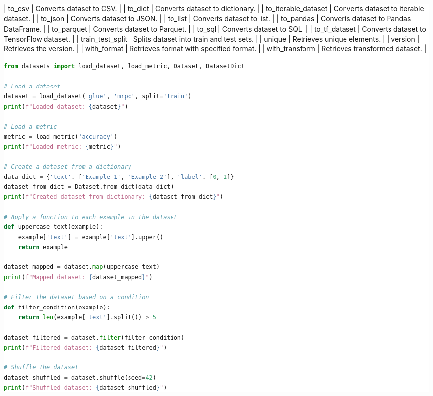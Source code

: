 | to_csv                                | Converts dataset to CSV.                                                                       |
| to_dict                               | Converts dataset to dictionary.                                                                |
| to_iterable_dataset                   | Converts dataset to iterable dataset.                                                          |
| to_json                               | Converts dataset to JSON.                                                                      |
| to_list                               | Converts dataset to list.                                                                      |
| to_pandas                             | Converts dataset to Pandas DataFrame.                                                          |
| to_parquet                            | Converts dataset to Parquet.                                                                   |
| to_sql                                | Converts dataset to SQL.                                                                       |
| to_tf_dataset                         | Converts dataset to TensorFlow dataset.                                                        |
| train_test_split                      | Splits dataset into train and test sets.                                                       |
| unique                                | Retrieves unique elements.                                                                     |
| version                               | Retrieves the version.                                                                         |
| with_format                           | Retrieves format with specified format.                                                        |
| with_transform                        | Retrieves transformed dataset.                                                                 |











```python
from datasets import load_dataset, load_metric, Dataset, DatasetDict

# Load a dataset
dataset = load_dataset('glue', 'mrpc', split='train')
print(f"Loaded dataset: {dataset}")

# Load a metric
metric = load_metric('accuracy')
print(f"Loaded metric: {metric}")

# Create a dataset from a dictionary
data_dict = {'text': ['Example 1', 'Example 2'], 'label': [0, 1]}
dataset_from_dict = Dataset.from_dict(data_dict)
print(f"Created dataset from dictionary: {dataset_from_dict}")

# Apply a function to each example in the dataset
def uppercase_text(example):
    example['text'] = example['text'].upper()
    return example

dataset_mapped = dataset.map(uppercase_text)
print(f"Mapped dataset: {dataset_mapped}")

# Filter the dataset based on a condition
def filter_condition(example):
    return len(example['text'].split()) > 5

dataset_filtered = dataset.filter(filter_condition)
print(f"Filtered dataset: {dataset_filtered}")

# Shuffle the dataset
dataset_shuffled = dataset.shuffle(seed=42)
print(f"Shuffled dataset: {dataset_shuffled}")
```